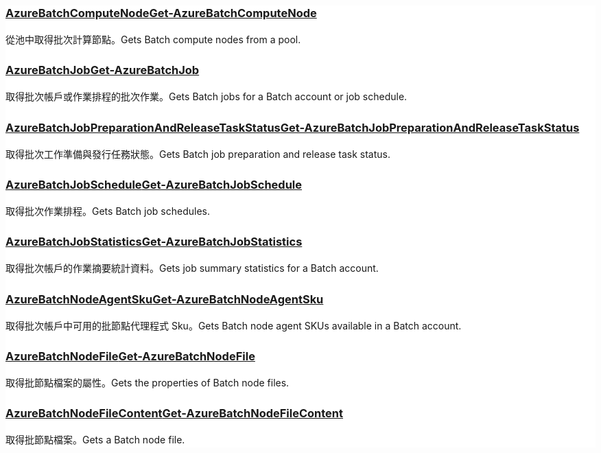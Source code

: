 ### [<span data-ttu-id="294cb-125">AzureBatchComputeNode</span><span class="sxs-lookup"><span data-stu-id="294cb-125">Get-AzureBatchComputeNode</span></span>](Get-AzureBatchComputeNode.md)
<span data-ttu-id="294cb-126">從池中取得批次計算節點。</span><span class="sxs-lookup"><span data-stu-id="294cb-126">Gets Batch compute nodes from a pool.</span></span>

### [<span data-ttu-id="294cb-127">AzureBatchJob</span><span class="sxs-lookup"><span data-stu-id="294cb-127">Get-AzureBatchJob</span></span>](Get-AzureBatchJob.md)
<span data-ttu-id="294cb-128">取得批次帳戶或作業排程的批次作業。</span><span class="sxs-lookup"><span data-stu-id="294cb-128">Gets Batch jobs for a Batch account or job schedule.</span></span>

### [<span data-ttu-id="294cb-129">AzureBatchJobPreparationAndReleaseTaskStatus</span><span class="sxs-lookup"><span data-stu-id="294cb-129">Get-AzureBatchJobPreparationAndReleaseTaskStatus</span></span>](Get-AzureBatchJobPreparationAndReleaseTaskStatus.md)
<span data-ttu-id="294cb-130">取得批次工作準備與發行任務狀態。</span><span class="sxs-lookup"><span data-stu-id="294cb-130">Gets Batch job preparation and release task status.</span></span>

### [<span data-ttu-id="294cb-131">AzureBatchJobSchedule</span><span class="sxs-lookup"><span data-stu-id="294cb-131">Get-AzureBatchJobSchedule</span></span>](Get-AzureBatchJobSchedule.md)
<span data-ttu-id="294cb-132">取得批次作業排程。</span><span class="sxs-lookup"><span data-stu-id="294cb-132">Gets Batch job schedules.</span></span>

### [<span data-ttu-id="294cb-133">AzureBatchJobStatistics</span><span class="sxs-lookup"><span data-stu-id="294cb-133">Get-AzureBatchJobStatistics</span></span>](Get-AzureBatchJobStatistics.md)
<span data-ttu-id="294cb-134">取得批次帳戶的作業摘要統計資料。</span><span class="sxs-lookup"><span data-stu-id="294cb-134">Gets job summary statistics for a Batch account.</span></span>

### [<span data-ttu-id="294cb-135">AzureBatchNodeAgentSku</span><span class="sxs-lookup"><span data-stu-id="294cb-135">Get-AzureBatchNodeAgentSku</span></span>](Get-AzureBatchNodeAgentSku.md)
<span data-ttu-id="294cb-136">取得批次帳戶中可用的批節點代理程式 Sku。</span><span class="sxs-lookup"><span data-stu-id="294cb-136">Gets Batch node agent SKUs available in a Batch account.</span></span>

### [<span data-ttu-id="294cb-137">AzureBatchNodeFile</span><span class="sxs-lookup"><span data-stu-id="294cb-137">Get-AzureBatchNodeFile</span></span>](Get-AzureBatchNodeFile.md)
<span data-ttu-id="294cb-138">取得批節點檔案的屬性。</span><span class="sxs-lookup"><span data-stu-id="294cb-138">Gets the properties of Batch node files.</span></span>

### [<span data-ttu-id="294cb-139">AzureBatchNodeFileContent</span><span class="sxs-lookup"><span data-stu-id="294cb-139">Get-AzureBatchNodeFileContent</span></span>](Get-AzureBatchNodeFileContent.md)
<span data-ttu-id="294cb-140">取得批節點檔案。</span><span class="sxs-lookup"><span data-stu-id="294cb-140">Gets a Batch node file.</span></span>
